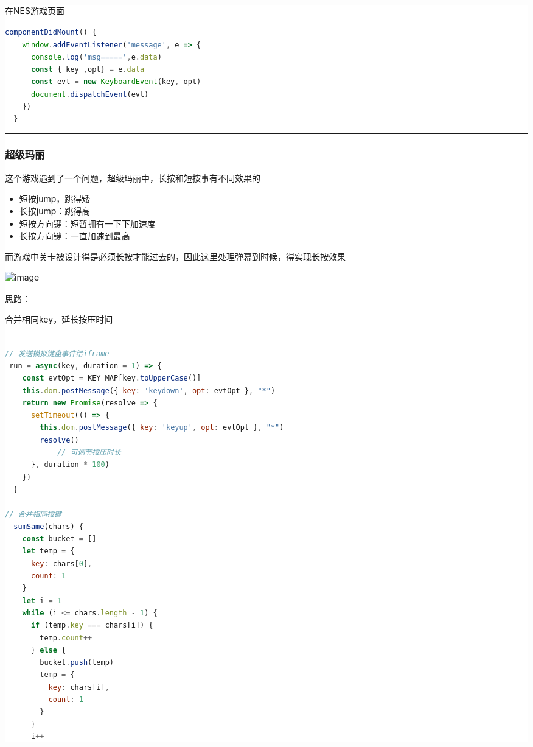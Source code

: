 在NES游戏页面

```javascript
componentDidMount() {
    window.addEventListener('message', e => {
      console.log('msg=====',e.data)
      const { key ,opt} = e.data
      const evt = new KeyboardEvent(key, opt)
      document.dispatchEvent(evt)
    })
  }

```

---

### 超级玛丽

这个游戏遇到了一个问题，超级玛丽中，长按和短按事有不同效果的

- 短按jump，跳得矮
- 长按jump：跳得高
- 短按方向键：短暂拥有一下下加速度
- 长按方向键：一直加速到最高

而游戏中关卡被设计得是必须长按才能过去的，因此这里处理弹幕到时候，得实现长按效果

![image](https://user-images.githubusercontent.com/9689442/221817994-be48481e-2720-454d-a01f-2538df950da7.png)

思路：

合并相同key，延长按压时间

```javascript

// 发送模拟键盘事件给iframe
_run = async(key, duration = 1) => {
    const evtOpt = KEY_MAP[key.toUpperCase()]
    this.dom.postMessage({ key: 'keydown', opt: evtOpt }, "*")
    return new Promise(resolve => {
      setTimeout(() => {
        this.dom.postMessage({ key: 'keyup', opt: evtOpt }, "*")
        resolve()
			// 可调节按压时长
      }, duration * 100)
    })
  }

// 合并相同按键
  sumSame(chars) {
    const bucket = []
    let temp = {
      key: chars[0],
      count: 1
    }
    let i = 1
    while (i <= chars.length - 1) {
      if (temp.key === chars[i]) {
        temp.count++
      } else {
        bucket.push(temp)
        temp = {
          key: chars[i],
          count: 1
        }
      }
      i++
```